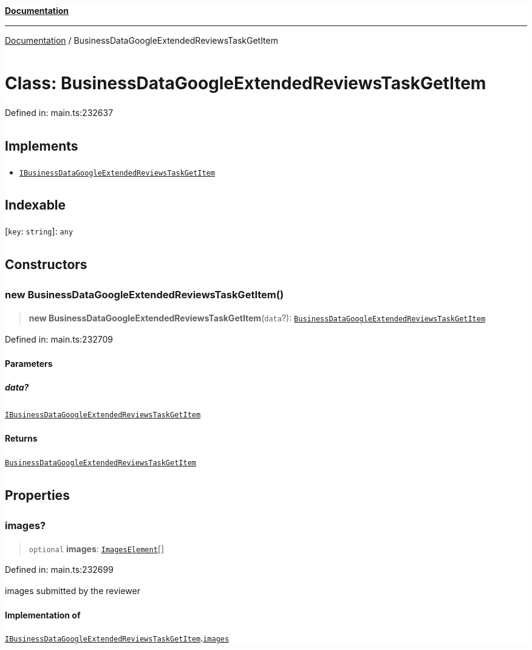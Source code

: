 [**Documentation**](../README.md)

***

[Documentation](../README.md) / BusinessDataGoogleExtendedReviewsTaskGetItem

# Class: BusinessDataGoogleExtendedReviewsTaskGetItem

Defined in: main.ts:232637

## Implements

- [`IBusinessDataGoogleExtendedReviewsTaskGetItem`](../interfaces/IBusinessDataGoogleExtendedReviewsTaskGetItem.md)

## Indexable

\[`key`: `string`\]: `any`

## Constructors

### new BusinessDataGoogleExtendedReviewsTaskGetItem()

> **new BusinessDataGoogleExtendedReviewsTaskGetItem**(`data`?): [`BusinessDataGoogleExtendedReviewsTaskGetItem`](BusinessDataGoogleExtendedReviewsTaskGetItem.md)

Defined in: main.ts:232709

#### Parameters

##### data?

[`IBusinessDataGoogleExtendedReviewsTaskGetItem`](../interfaces/IBusinessDataGoogleExtendedReviewsTaskGetItem.md)

#### Returns

[`BusinessDataGoogleExtendedReviewsTaskGetItem`](BusinessDataGoogleExtendedReviewsTaskGetItem.md)

## Properties

### images?

> `optional` **images**: [`ImagesElement`](ImagesElement.md)[]

Defined in: main.ts:232699

images submitted by the reviewer

#### Implementation of

[`IBusinessDataGoogleExtendedReviewsTaskGetItem`](../interfaces/IBusinessDataGoogleExtendedReviewsTaskGetItem.md).[`images`](../interfaces/IBusinessDataGoogleExtendedReviewsTaskGetItem.md#images)
